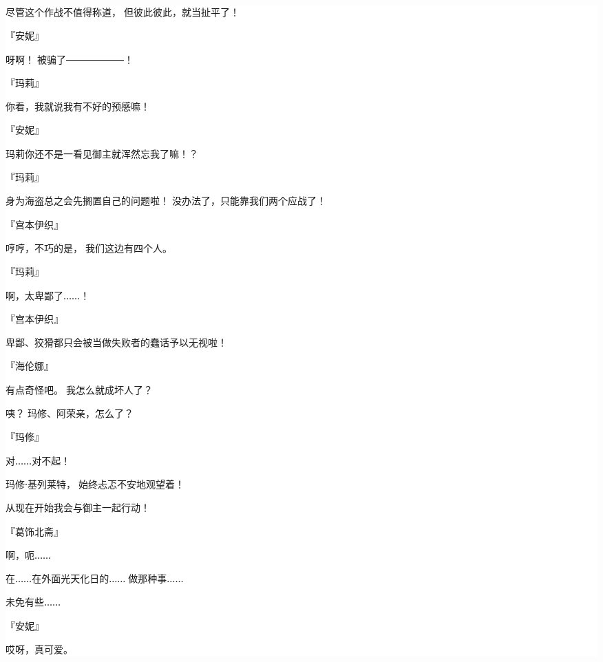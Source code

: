 尽管这个作战不值得称道，
但彼此彼此，就当扯平了！

『安妮』

呀啊！
被骗了——————！

『玛莉』

你看，我就说我有不好的预感嘛！

『安妮』

玛莉你还不是一看见御主就浑然忘我了嘛！？

『玛莉』

身为海盗总之会先搁置自己的问题啦！
没办法了，只能靠我们两个应战了！

『宫本伊织』

哼哼，不巧的是，
我们这边有四个人。

『玛莉』

啊，太卑鄙了……！

『宫本伊织』

卑鄙、狡猾都只会被当做失败者的蠢话予以无视啦！

『海伦娜』

有点奇怪吧。
我怎么就成坏人了？

咦？
玛修、阿荣亲，怎么了？

『玛修』

对……对不起！

玛修·基列莱特，
始终忐忑不安地观望着！

从现在开始我会与御主一起行动！

『葛饰北斋』

啊，呃……

在……在外面光天化日的……
做那种事……

未免有些……

『安妮』

哎呀，真可爱。
